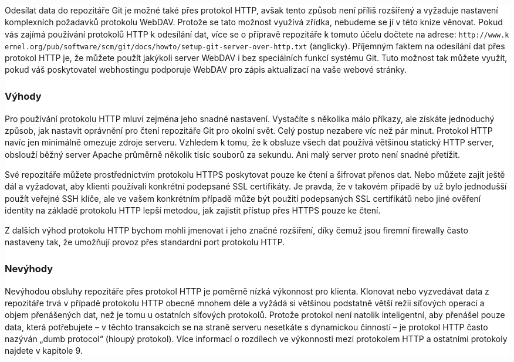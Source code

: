 Odesílat data do repozitáře Git je možné také přes protokol HTTP, avšak tento způsob není příliš rozšířený a vyžaduje nastavení komplexních požadavků protokolu WebDAV. Protože se tato možnost využívá zřídka, nebudeme se jí v této knize věnovat. Pokud vás zajímá používání protokolů HTTP k odesílání dat, více se o přípravě repozitáře k tomuto účelu dočtete na adrese: `http://www.kernel.org/pub/software/scm/git/docs/howto/setup-git-server-over-http.txt` (anglicky). Příjemným faktem na odesílání dat přes protokol HTTP je, že můžete použít jakýkoli server WebDAV i bez speciálních funkcí systému Git. Tuto možnost tak můžete využít, pokud váš poskytovatel webhostingu podporuje WebDAV pro zápis aktualizací na vaše webové stránky.

### Výhody

Pro používání protokolu HTTP mluví zejména jeho snadné nastavení. Vystačíte s několika málo příkazy, ale získáte jednoduchý způsob, jak nastavit oprávnění pro čtení repozitáře Git pro okolní svět. Celý postup nezabere víc než pár minut. Protokol HTTP navíc jen minimálně omezuje zdroje serveru. Vzhledem k tomu, že k obsluze všech dat používá většinou statický HTTP server, obslouží běžný server Apache průměrně několik tisíc souborů za sekundu. Ani malý server proto není snadné přetížit.

Své repozitáře můžete prostřednictvím protokolu HTTPS poskytovat pouze ke čtení a šifrovat přenos dat. Nebo můžete zajít ještě dál a vyžadovat, aby klienti používali konkrétní podepsané SSL certifikáty. Je pravda, že v takovém případě by už bylo jednodušší použít veřejné SSH klíče, ale ve vašem konkrétním případě může být použití podepsaných SSL certifikátů nebo jiné ověření identity na základě protokolu HTTP lepší metodou, jak zajistit přístup přes HTTPS pouze ke čtení.

Z dalších výhod protokolu HTTP bychom mohli jmenovat i jeho značné rozšíření, díky čemuž jsou firemní firewally často nastaveny tak, že umožňují provoz přes standardní port protokolu HTTP.

### Nevýhody

Nevýhodou obsluhy repozitáře přes protokol HTTP je poměrně nízká výkonnost pro klienta. Klonovat nebo vyzvedávat data z repozitáře trvá v případě protokolu HTTP obecně mnohem déle a vyžádá si většinou podstatně větší režii síťových operací a objem přenášených dat, než je tomu u ostatních síťových protokolů. Protože protokol není natolik inteligentní, aby přenášel pouze data, která potřebujete – v těchto transakcích se na straně serveru nesetkáte s dynamickou činností – je protokol HTTP často nazýván „dumb protocol“ (hloupý protokol). Více informací o rozdílech ve výkonnosti mezi protokolem HTTP a ostatními protokoly najdete v kapitole 9.
